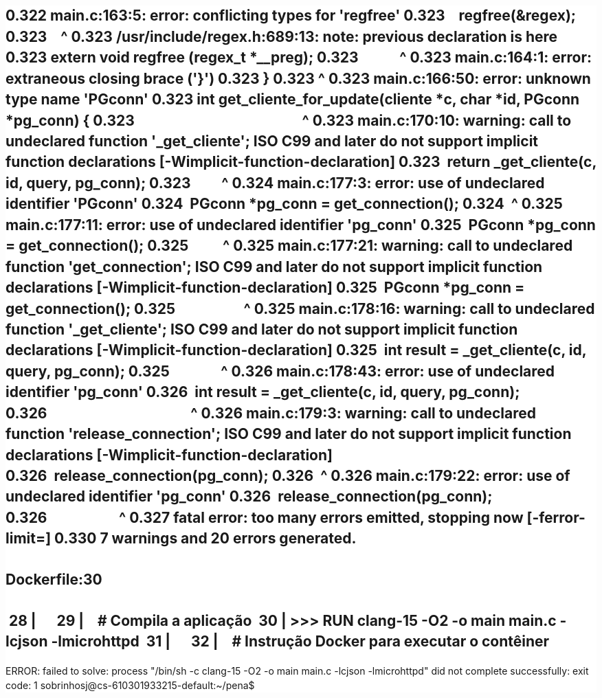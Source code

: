 0.322 main.c:163:5: error: conflicting types for 'regfree'
0.323    regfree(&regex);
0.323    ^
0.323 /usr/include/regex.h:689:13: note: previous declaration is here
0.323 extern void regfree (regex_t *__preg);
0.323            ^
0.323 main.c:164:1: error: extraneous closing brace ('}')
0.323 }
0.323 ^
0.323 main.c:166:50: error: unknown type name 'PGconn'
0.323 int get_cliente_for_update(cliente *c, char *id, PGconn *pg_conn) {
0.323                                                 ^
0.323 main.c:170:10: warning: call to undeclared function '_get_cliente'; ISO C99 and later do not support implicit function declarations [-Wimplicit-function-declaration]
0.323  return _get_cliente(c, id, query, pg_conn);
0.323         ^
0.324 main.c:177:3: error: use of undeclared identifier 'PGconn'
0.324  PGconn *pg_conn = get_connection();
0.324  ^
0.325 main.c:177:11: error: use of undeclared identifier 'pg_conn'
0.325  PGconn *pg_conn = get_connection();
0.325          ^
0.325 main.c:177:21: warning: call to undeclared function 'get_connection'; ISO C99 and later do not support implicit function declarations [-Wimplicit-function-declaration]
0.325  PGconn *pg_conn = get_connection();
0.325                    ^
0.325 main.c:178:16: warning: call to undeclared function '_get_cliente'; ISO C99 and later do not support implicit function declarations [-Wimplicit-function-declaration]
0.325  int result = _get_cliente(c, id, query, pg_conn);
0.325               ^
0.326 main.c:178:43: error: use of undeclared identifier 'pg_conn'
0.326  int result = _get_cliente(c, id, query, pg_conn);
0.326                                          ^
0.326 main.c:179:3: warning: call to undeclared function 'release_connection'; ISO C99 and later do not support implicit function declarations [-Wimplicit-function-declaration]
0.326  release_connection(pg_conn);
0.326  ^
0.326 main.c:179:22: error: use of undeclared identifier 'pg_conn'
0.326  release_connection(pg_conn);
0.326                     ^
0.327 fatal error: too many errors emitted, stopping now [-ferror-limit=]
0.330 7 warnings and 20 errors generated.
------
Dockerfile:30
--------------------
 28 |    
 29 |    # Compila a aplicação
 30 | >>> RUN clang-15 -O2 -o main main.c -lcjson -lmicrohttpd
 31 |    
 32 |    # Instrução Docker para executar o contêiner
--------------------
ERROR: failed to solve: process "/bin/sh -c clang-15 -O2 -o main main.c -lcjson -lmicrohttpd" did not complete successfully: exit code: 1
sobrinhosj@cs-610301933215-default:~/pena$ 
